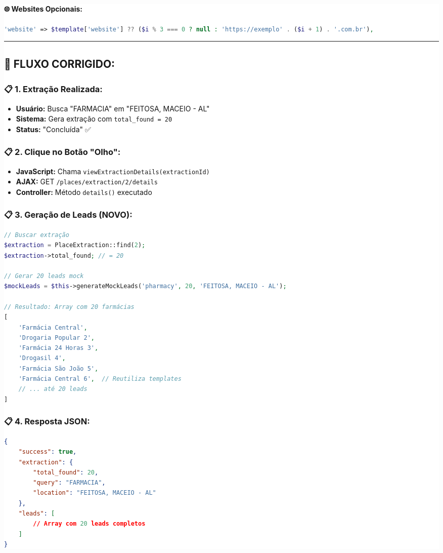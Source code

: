 #### **🌐 Websites Opcionais:**
```php
'website' => $template['website'] ?? ($i % 3 === 0 ? null : 'https://exemplo' . ($i + 1) . '.com.br'),
```

---

## 🎯 **FLUXO CORRIGIDO:**

### **📋 1. Extração Realizada:**
- **Usuário:** Busca "FARMACIA" em "FEITOSA, MACEIO - AL"
- **Sistema:** Gera extração com `total_found = 20`
- **Status:** "Concluída" ✅

### **📋 2. Clique no Botão "Olho":**
- **JavaScript:** Chama `viewExtractionDetails(extractionId)`
- **AJAX:** GET `/places/extraction/2/details`
- **Controller:** Método `details()` executado

### **📋 3. Geração de Leads (NOVO):**
```php
// Buscar extração
$extraction = PlaceExtraction::find(2);
$extraction->total_found; // = 20

// Gerar 20 leads mock
$mockLeads = $this->generateMockLeads('pharmacy', 20, 'FEITOSA, MACEIO - AL');

// Resultado: Array com 20 farmácias
[
    'Farmácia Central',
    'Drogaria Popular 2', 
    'Farmácia 24 Horas 3',
    'Drogasil 4',
    'Farmácia São João 5',
    'Farmácia Central 6',  // Reutiliza templates
    // ... até 20 leads
]
```

### **📋 4. Resposta JSON:**
```json
{
    "success": true,
    "extraction": {
        "total_found": 20,
        "query": "FARMACIA",
        "location": "FEITOSA, MACEIO - AL"
    },
    "leads": [
        // Array com 20 leads completos
    ]
}
```
